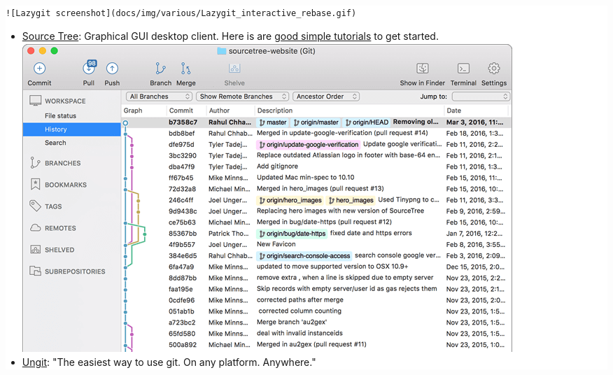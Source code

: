     ![Lazygit screenshot](docs/img/various/Lazygit_interactive_rebase.gif)
  - [Source Tree](https://www.sourcetreeapp.com/): Graphical GUI desktop client. Here is are [good simple tutorials](https://confluence.atlassian.com/get-started-with-sourcetree) to get started.
    ![Source Tree screenshot](docs/img/various/source_tree_screenshot.png)
  - [Ungit](https://github.com/FredrikNoren/ungit/blob/master/README.md): "The easiest way to use git. On any platform. Anywhere."